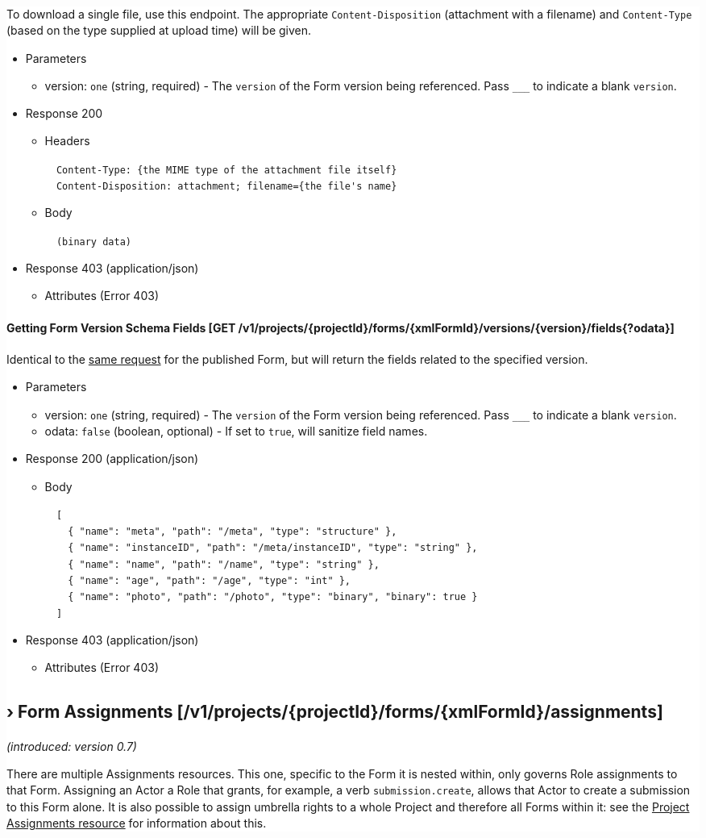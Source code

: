 To download a single file, use this endpoint. The appropriate `Content-Disposition` (attachment with a filename) and `Content-Type` (based on the type supplied at upload time) will be given.

+ Parameters
    + version: `one` (string, required) - The `version` of the Form version being referenced. Pass `___` to indicate a blank `version`.

+ Response 200
    + Headers

            Content-Type: {the MIME type of the attachment file itself}
            Content-Disposition: attachment; filename={the file's name}

    + Body

            (binary data)

+ Response 403 (application/json)
    + Attributes (Error 403)

#### Getting Form Version Schema Fields [GET /v1/projects/{projectId}/forms/{xmlFormId}/versions/{version}/fields{?odata}]

Identical to the [same request](/reference/forms-and-submissions/'-individual-form/retrieving-form-schema-fields) for the published Form, but will return the fields related to the specified version.

+ Parameters
    + version: `one` (string, required) - The `version` of the Form version being referenced. Pass `___` to indicate a blank `version`.
    + odata: `false` (boolean, optional) - If set to `true`, will sanitize field names.

+ Response 200 (application/json)
    + Body

            [
              { "name": "meta", "path": "/meta", "type": "structure" },
              { "name": "instanceID", "path": "/meta/instanceID", "type": "string" },
              { "name": "name", "path": "/name", "type": "string" },
              { "name": "age", "path": "/age", "type": "int" },
              { "name": "photo", "path": "/photo", "type": "binary", "binary": true }
            ]

+ Response 403 (application/json)
    + Attributes (Error 403)

## › Form Assignments [/v1/projects/{projectId}/forms/{xmlFormId}/assignments]

_(introduced: version 0.7)_

There are multiple Assignments resources. This one, specific to the Form it is nested within, only governs Role assignments to that Form. Assigning an Actor a Role that grants, for example, a verb `submission.create`, allows that Actor to create a submission to this Form alone. It is also possible to assign umbrella rights to a whole Project and therefore all Forms within it: see the [Project Assignments resource](/reference/project-management/project-assignments) for information about this.
